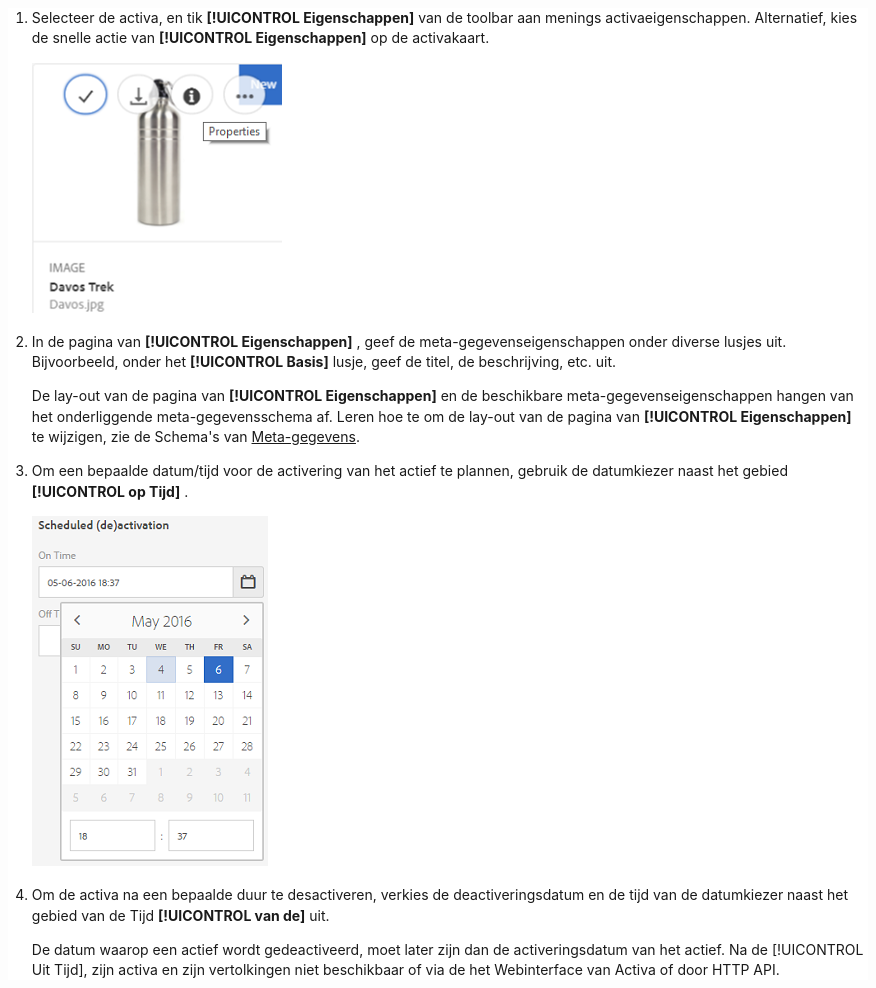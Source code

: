 1. Selecteer de activa, en tik **[!UICONTROL Eigenschappen]** van de toolbar aan menings activaeigenschappen. Alternatief, kies de snelle actie van **[!UICONTROL Eigenschappen]** op de activakaart.

   ![properties_quickaction](assets/properties_quickaction.png)

1. In de pagina van **[!UICONTROL Eigenschappen]** , geef de meta-gegevenseigenschappen onder diverse lusjes uit. Bijvoorbeeld, onder het **[!UICONTROL Basis]** lusje, geef de titel, de beschrijving, etc. uit.

   De lay-out van de pagina van **[!UICONTROL Eigenschappen]** en de beschikbare meta-gegevenseigenschappen hangen van het onderliggende meta-gegevensschema af. Leren hoe te om de lay-out van de pagina van **[!UICONTROL Eigenschappen]** te wijzigen, zie de Schema&#39;s van [Meta-gegevens](metadata-schemas.md).

1. Om een bepaalde datum/tijd voor de activering van het actief te plannen, gebruik de datumkiezer naast het gebied **[!UICONTROL op Tijd]** .

   ![Instellen op tijd voor activa om activa beschikbaar te stellen voor een vaste periode tussen aan en uit tijd](assets/chlimage_1-12.png)

1. Om de activa na een bepaalde duur te desactiveren, verkies de deactiveringsdatum en de tijd van de datumkiezer naast het gebied van de Tijd **[!UICONTROL van de]** uit.

   De datum waarop een actief wordt gedeactiveerd, moet later zijn dan de activeringsdatum van het actief. Na de [!UICONTROL Uit Tijd], zijn activa en zijn vertolkingen niet beschikbaar of via de het Webinterface van Activa of door HTTP API.
